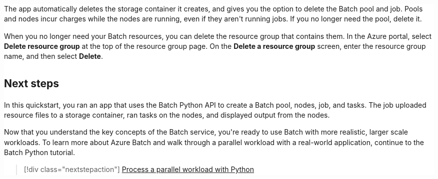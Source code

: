 The app automatically deletes the storage container it creates, and gives you the option to delete the Batch pool and job. Pools and nodes incur charges while the nodes are running, even if they aren't running jobs. If you no longer need the pool, delete it.

When you no longer need your Batch resources, you can delete the resource group that contains them. In the Azure portal, select **Delete resource group** at the top of the resource group page. On the **Delete a resource group** screen, enter the resource group name, and then select **Delete**.

## Next steps

In this quickstart, you ran an app that uses the Batch Python API to create a Batch pool, nodes, job, and tasks. The job uploaded resource files to a storage container, ran tasks on the nodes, and displayed output from the nodes.

Now that you understand the key concepts of the Batch service, you're ready to use Batch with more realistic, larger scale workloads. To learn more about Azure Batch and walk through a parallel workload with a real-world application, continue to the Batch Python tutorial.

> [!div class="nextstepaction"]
> [Process a parallel workload with Python](tutorial-parallel-python.md)
